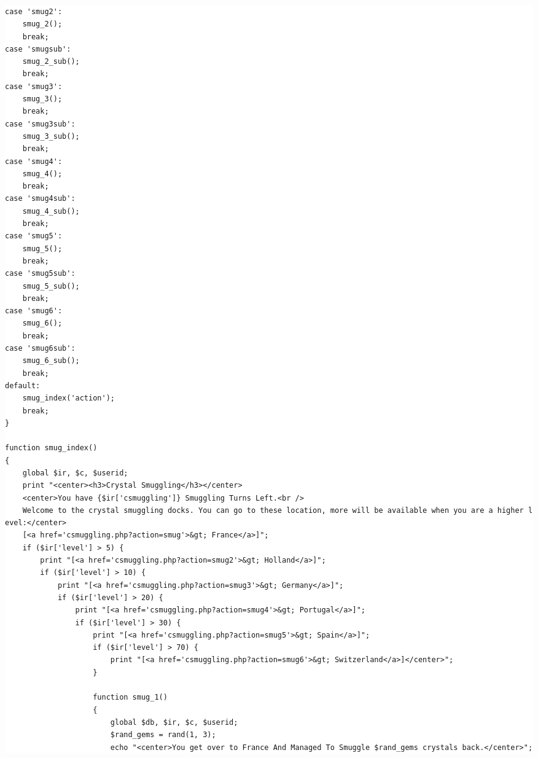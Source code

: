 ```
case 'smug2':
    smug_2();
    break;
case 'smugsub':
    smug_2_sub();
    break;
case 'smug3':
    smug_3();
    break;
case 'smug3sub':
    smug_3_sub();
    break;
case 'smug4':
    smug_4();
    break;
case 'smug4sub':
    smug_4_sub();
    break;
case 'smug5':
    smug_5();
    break;
case 'smug5sub':
    smug_5_sub();
    break;
case 'smug6':
    smug_6();
    break;
case 'smug6sub':
    smug_6_sub();
    break;
default:
    smug_index('action');
    break;
}

function smug_index()
{
    global $ir, $c, $userid;
    print "<center><h3>Crystal Smuggling</h3></center>
    <center>You have {$ir['csmuggling']} Smuggling Turns Left.<br />
    Welcome to the crystal smuggling docks. You can go to these location, more will be available when you are a higher level:</center>
    [<a href='csmuggling.php?action=smug'>&gt; France</a>]";
    if ($ir['level'] > 5) {
        print "[<a href='csmuggling.php?action=smug2'>&gt; Holland</a>]";
        if ($ir['level'] > 10) {
            print "[<a href='csmuggling.php?action=smug3'>&gt; Germany</a>]";
            if ($ir['level'] > 20) {
                print "[<a href='csmuggling.php?action=smug4'>&gt; Portugal</a>]";
                if ($ir['level'] > 30) {
                    print "[<a href='csmuggling.php?action=smug5'>&gt; Spain</a>]";
                    if ($ir['level'] > 70) {
                        print "[<a href='csmuggling.php?action=smug6'>&gt; Switzerland</a>]</center>";
                    }

                    function smug_1()
                    {
                        global $db, $ir, $c, $userid;
                        $rand_gems = rand(1, 3);
                        echo "<center>You get over to France And Managed To Smuggle $rand_gems crystals back.</center>";
```